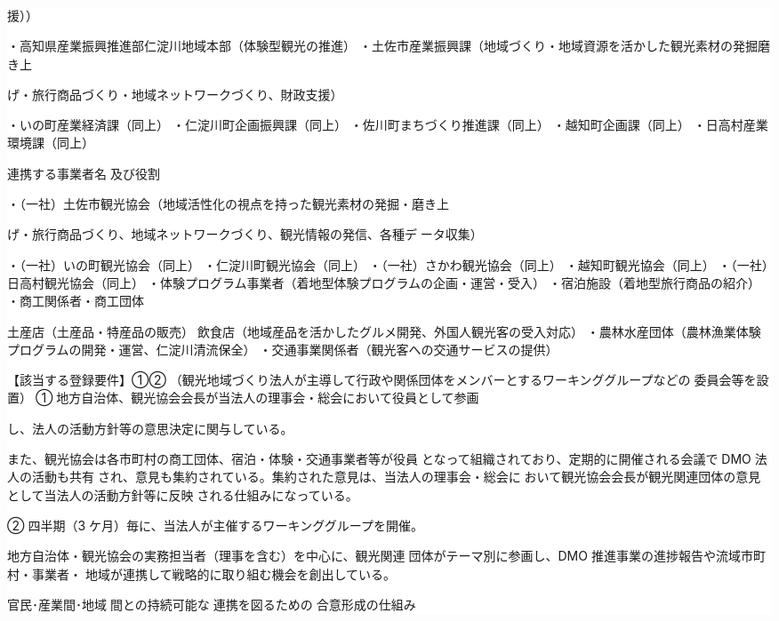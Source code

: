 援））

・高知県産業振興推進部仁淀川地域本部（体験型観光の推進）
・土佐市産業振興課（地域づくり・地域資源を活かした観光素材の発掘磨き上

げ・旅行商品づくり・地域ネットワークづくり、財政支援）

・いの町産業経済課（同上）
・仁淀川町企画振興課（同上）
・佐川町まちづくり推進課（同上）
・越知町企画課（同上）
・日高村産業環境課（同上）

連携する事業者名
及び役割

・（一社）土佐市観光協会（地域活性化の視点を持った観光素材の発掘・磨き上

げ・旅行商品づくり、地域ネットワークづくり、観光情報の発信、各種デ
ータ収集）

・（一社）いの町観光協会（同上）
・仁淀川町観光協会（同上）
・（一社）さかわ観光協会（同上）
・越知町観光協会（同上）
・（一社）日高村観光協会（同上）
・体験プログラム事業者（着地型体験プログラムの企画・運営・受入）
・宿泊施設（着地型旅行商品の紹介）
・商工関係者・商工団体

土産店（土産品・特産品の販売）
飲食店（地域産品を活かしたグルメ開発、外国人観光客の受入対応）
・農林水産団体（農林漁業体験プログラムの開発・運営、仁淀川清流保全）
・交通事業関係者（観光客への交通サービスの提供）

【該当する登録要件】①②
（観光地域づくり法人が主導して行政や関係団体をメンバーとするワーキンググループなどの
委員会等を設置）
①  地方自治体、観光協会会長が当法人の理事会・総会において役員として参画

し、法人の活動方針等の意思決定に関与している。

また、観光協会は各市町村の商工団体、宿泊・体験・交通事業者等が役員
となって組織されており、定期的に開催される会議で DMO 法人の活動も共有
され、意見も集約されている。集約された意見は、当法人の理事会・総会に
おいて観光協会会長が観光関連団体の意見として当法人の活動方針等に反映
される仕組みになっている。

②  四半期（3 ケ月）毎に、当法人が主催するワーキンググループを開催。

地方自治体・観光協会の実務担当者（理事を含む）を中心に、観光関連
団体がテーマ別に参画し、DMO 推進事業の進捗報告や流域市町村・事業者・
地域が連携して戦略的に取り組む機会を創出している。

官民･産業間･地域
間との持続可能な
連携を図るための
合意形成の仕組み
